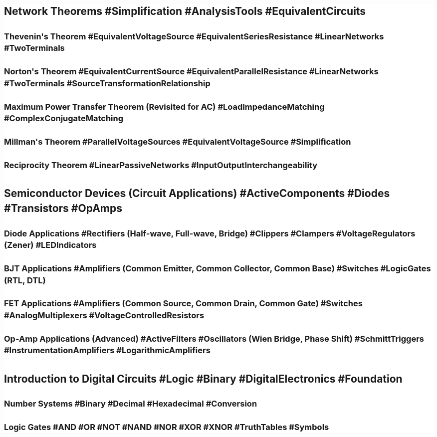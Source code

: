 ## Network Theorems #Simplification #AnalysisTools #EquivalentCircuits

### Thevenin's Theorem #EquivalentVoltageSource #EquivalentSeriesResistance #LinearNetworks #TwoTerminals

### Norton's Theorem #EquivalentCurrentSource #EquivalentParallelResistance #LinearNetworks #TwoTerminals #SourceTransformationRelationship

### Maximum Power Transfer Theorem (Revisited for AC) #LoadImpedanceMatching #ComplexConjugateMatching

### Millman's Theorem #ParallelVoltageSources #EquivalentVoltageSource #Simplification

### Reciprocity Theorem #LinearPassiveNetworks #InputOutputInterchangeability

## Semiconductor Devices (Circuit Applications) #ActiveComponents #Diodes #Transistors #OpAmps

### Diode Applications #Rectifiers (Half-wave, Full-wave, Bridge) #Clippers #Clampers #VoltageRegulators (Zener) #LEDIndicators

### BJT Applications #Amplifiers (Common Emitter, Common Collector, Common Base) #Switches #LogicGates (RTL, DTL)

### FET Applications #Amplifiers (Common Source, Common Drain, Common Gate) #Switches #AnalogMultiplexers #VoltageControlledResistors

### Op-Amp Applications (Advanced) #ActiveFilters #Oscillators (Wien Bridge, Phase Shift) #SchmittTriggers #InstrumentationAmplifiers #LogarithmicAmplifiers

## Introduction to Digital Circuits #Logic #Binary #DigitalElectronics #Foundation

### Number Systems #Binary #Decimal #Hexadecimal #Conversion

### Logic Gates #AND #OR #NOT #NAND #NOR #XOR #XNOR #TruthTables #Symbols
